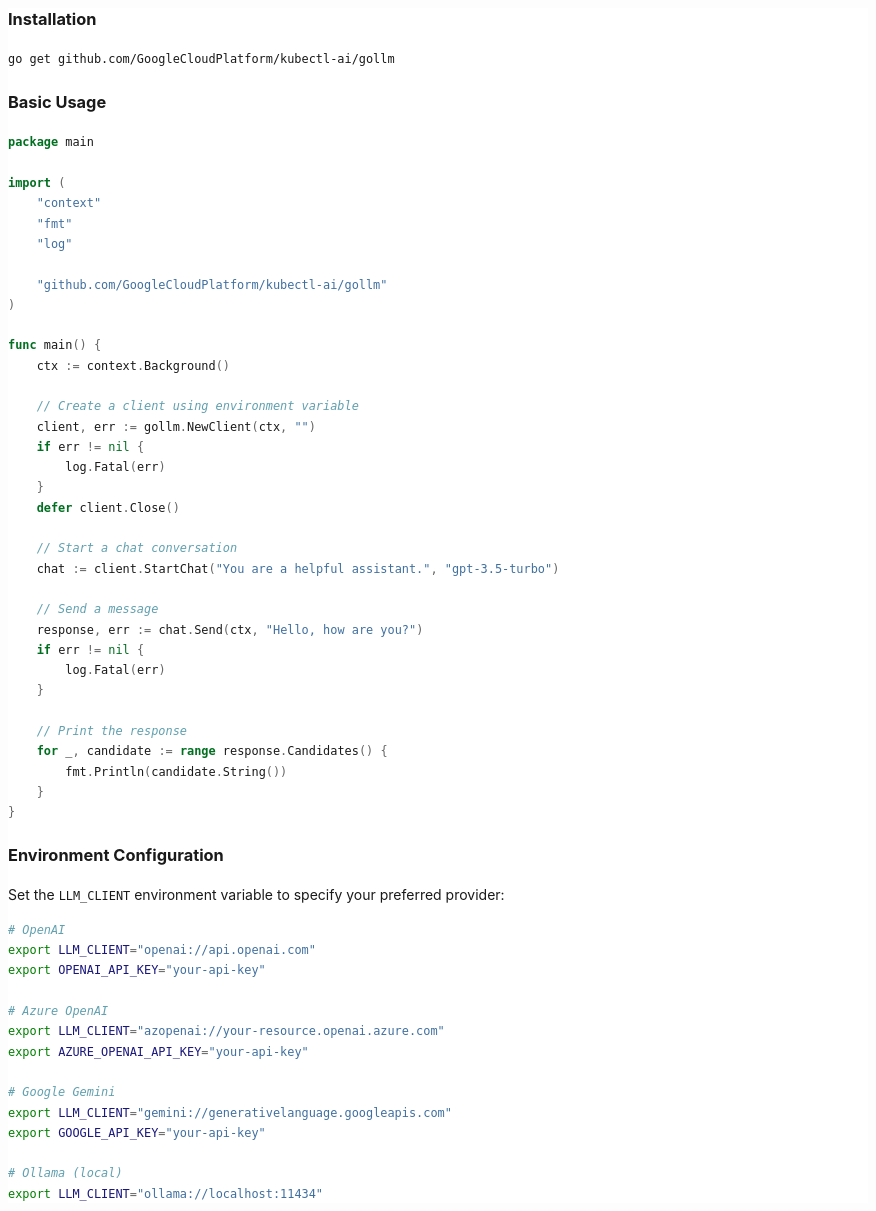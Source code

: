 ### Installation

```bash
go get github.com/GoogleCloudPlatform/kubectl-ai/gollm
```

### Basic Usage

```go
package main

import (
    "context"
    "fmt"
    "log"
    
    "github.com/GoogleCloudPlatform/kubectl-ai/gollm"
)

func main() {
    ctx := context.Background()
    
    // Create a client using environment variable
    client, err := gollm.NewClient(ctx, "")
    if err != nil {
        log.Fatal(err)
    }
    defer client.Close()
    
    // Start a chat conversation
    chat := client.StartChat("You are a helpful assistant.", "gpt-3.5-turbo")
    
    // Send a message
    response, err := chat.Send(ctx, "Hello, how are you?")
    if err != nil {
        log.Fatal(err)
    }
    
    // Print the response
    for _, candidate := range response.Candidates() {
        fmt.Println(candidate.String())
    }
}
```

### Environment Configuration

Set the `LLM_CLIENT` environment variable to specify your preferred provider:

```bash
# OpenAI
export LLM_CLIENT="openai://api.openai.com"
export OPENAI_API_KEY="your-api-key"

# Azure OpenAI
export LLM_CLIENT="azopenai://your-resource.openai.azure.com"
export AZURE_OPENAI_API_KEY="your-api-key"

# Google Gemini
export LLM_CLIENT="gemini://generativelanguage.googleapis.com"
export GOOGLE_API_KEY="your-api-key"

# Ollama (local)
export LLM_CLIENT="ollama://localhost:11434"
```
